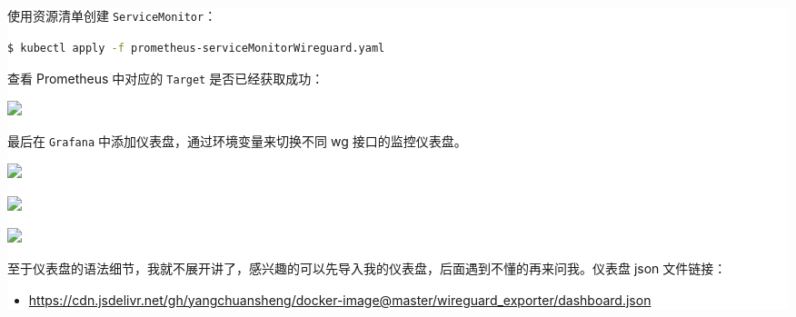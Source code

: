 ```yaml
```

使用资源清单创建 `ServiceMonitor`：

```bash
$ kubectl apply -f prometheus-serviceMonitorWireguard.yaml
```

查看 Prometheus 中对应的 `Target` 是否已经获取成功：

![](https://cdn.jsdelivr.net/gh/yangchuansheng/imghosting@three/img/20210312172948.png)

最后在 `Grafana` 中添加仪表盘，通过环境变量来切换不同 wg 接口的监控仪表盘。

![](https://cdn.jsdelivr.net/gh/yangchuansheng/imghosting@three/img/20210312183540.webp)

![](https://cdn.jsdelivr.net/gh/yangchuansheng/imghosting@three/img/20210312183554.webp)

![](https://cdn.jsdelivr.net/gh/yangchuansheng/imghosting@three/img/20210312183609.webp)

至于仪表盘的语法细节，我就不展开讲了，感兴趣的可以先导入我的仪表盘，后面遇到不懂的再来问我。仪表盘 json 文件链接：

+ https://cdn.jsdelivr.net/gh/yangchuansheng/docker-image@master/wireguard_exporter/dashboard.json

